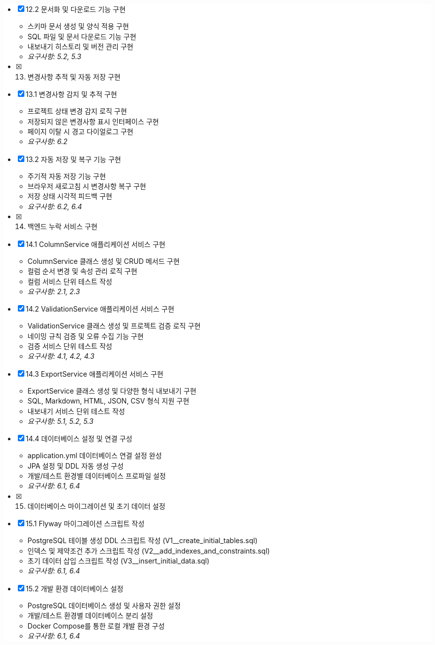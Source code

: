 - [x] 12.2 문서화 및 다운로드 기능 구현
  - 스키마 문서 생성 및 양식 적용 구현
  - SQL 파일 및 문서 다운로드 기능 구현
  - 내보내기 히스토리 및 버전 관리 구현
  - _요구사항: 5.2, 5.3_

- [x] 13. 변경사항 추적 및 자동 저장 구현

- [x] 13.1 변경사항 감지 및 추적 구현
  - 프로젝트 상태 변경 감지 로직 구현
  - 저장되지 않은 변경사항 표시 인터페이스 구현
  - 페이지 이탈 시 경고 다이얼로그 구현
  - _요구사항: 6.2_

- [x] 13.2 자동 저장 및 복구 기능 구현
  - 주기적 자동 저장 기능 구현
  - 브라우저 새로고침 시 변경사항 복구 구현
  - 저장 상태 시각적 피드백 구현
  - _요구사항: 6.2, 6.4_

- [x] 14. 백엔드 누락 서비스 구현
- [x] 14.1 ColumnService 애플리케이션 서비스 구현
  - ColumnService 클래스 생성 및 CRUD 메서드 구현
  - 컬럼 순서 변경 및 속성 관리 로직 구현
  - 컬럼 서비스 단위 테스트 작성
  - _요구사항: 2.1, 2.3_
- [x] 14.2 ValidationService 애플리케이션 서비스 구현
  - ValidationService 클래스 생성 및 프로젝트 검증 로직 구현
  - 네이밍 규칙 검증 및 오류 수집 기능 구현
  - 검증 서비스 단위 테스트 작성
  - _요구사항: 4.1, 4.2, 4.3_
- [x] 14.3 ExportService 애플리케이션 서비스 구현
  - ExportService 클래스 생성 및 다양한 형식 내보내기 구현
  - SQL, Markdown, HTML, JSON, CSV 형식 지원 구현
  - 내보내기 서비스 단위 테스트 작성
  - _요구사항: 5.1, 5.2, 5.3_
- [x] 14.4 데이터베이스 설정 및 연결 구성
  - application.yml 데이터베이스 연결 설정 완성
  - JPA 설정 및 DDL 자동 생성 구성
  - 개발/테스트 환경별 데이터베이스 프로파일 설정
  - _요구사항: 6.1, 6.4_

- [x] 15. 데이터베이스 마이그레이션 및 초기 데이터 설정

- [x] 15.1 Flyway 마이그레이션 스크립트 작성
  - PostgreSQL 테이블 생성 DDL 스크립트 작성 (V1__create_initial_tables.sql)
  - 인덱스 및 제약조건 추가 스크립트 작성 (V2__add_indexes_and_constraints.sql)
  - 초기 데이터 삽입 스크립트 작성 (V3__insert_initial_data.sql)
  - _요구사항: 6.1, 6.4_

- [x] 15.2 개발 환경 데이터베이스 설정
  - PostgreSQL 데이터베이스 생성 및 사용자 권한 설정
  - 개발/테스트 환경별 데이터베이스 분리 설정
  - Docker Compose를 통한 로컬 개발 환경 구성
  - _요구사항: 6.1, 6.4_
